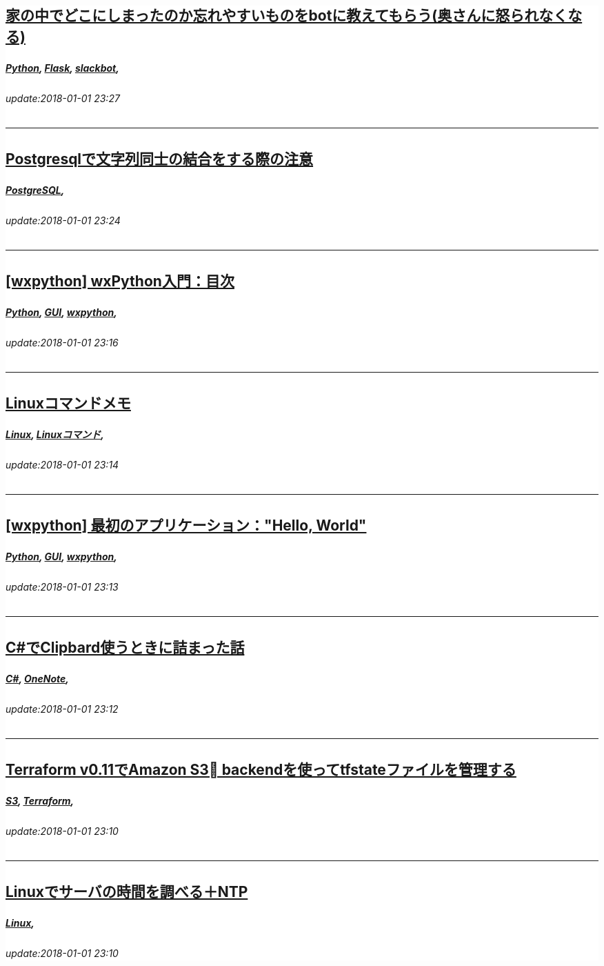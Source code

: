 ## [家の中でどこにしまったのか忘れやすいものをbotに教えてもらう(奥さんに怒られなくなる)](https://qiita.com/txt_only/items/9e28ec815d487d36865e)
##### [Python](https://qiita.com/tags/Python), [Flask](https://qiita.com/tags/Flask), [slackbot](https://qiita.com/tags/slackbot), 
###### update:2018-01-01 23:27
---
## [Postgresqlで文字列同士の結合をする際の注意](https://qiita.com/shom0124/items/4a9f17e9c5f07a467a2c)
##### [PostgreSQL](https://qiita.com/tags/PostgreSQL), 
###### update:2018-01-01 23:24
---
## [[wxpython] wxPython入門：目次](https://qiita.com/kirsch874/items/8baad9a45f932522a968)
##### [Python](https://qiita.com/tags/Python), [GUI](https://qiita.com/tags/GUI), [wxpython](https://qiita.com/tags/wxpython), 
###### update:2018-01-01 23:16
---
## [Linuxコマンドメモ](https://qiita.com/shom0124/items/8cbb9f7a45f935a20c64)
##### [Linux](https://qiita.com/tags/Linux), [Linuxコマンド](https://qiita.com/tags/Linuxコマンド), 
###### update:2018-01-01 23:14
---
## [[wxpython] 最初のアプリケーション："Hello, World"](https://qiita.com/kirsch874/items/ce0d6e798593d56fc7b9)
##### [Python](https://qiita.com/tags/Python), [GUI](https://qiita.com/tags/GUI), [wxpython](https://qiita.com/tags/wxpython), 
###### update:2018-01-01 23:13
---
## [C#でClipbard使うときに詰まった話](https://qiita.com/ryotuxtuki/items/fe6d0de6a2fc5a521573)
##### [C#](https://qiita.com/tags/C#), [OneNote](https://qiita.com/tags/OneNote), 
###### update:2018-01-01 23:12
---
## [Terraform v0.11でAmazon S3 backendを使ってtfstateファイルを管理する](https://qiita.com/marshmallow911/items/e8c05f580d07451fcf5e)
##### [S3](https://qiita.com/tags/S3), [Terraform](https://qiita.com/tags/Terraform), 
###### update:2018-01-01 23:10
---
## [Linuxでサーバの時間を調べる＋NTP](https://qiita.com/shom0124/items/70c43fe616d79b4b6ea8)
##### [Linux](https://qiita.com/tags/Linux), 
###### update:2018-01-01 23:10